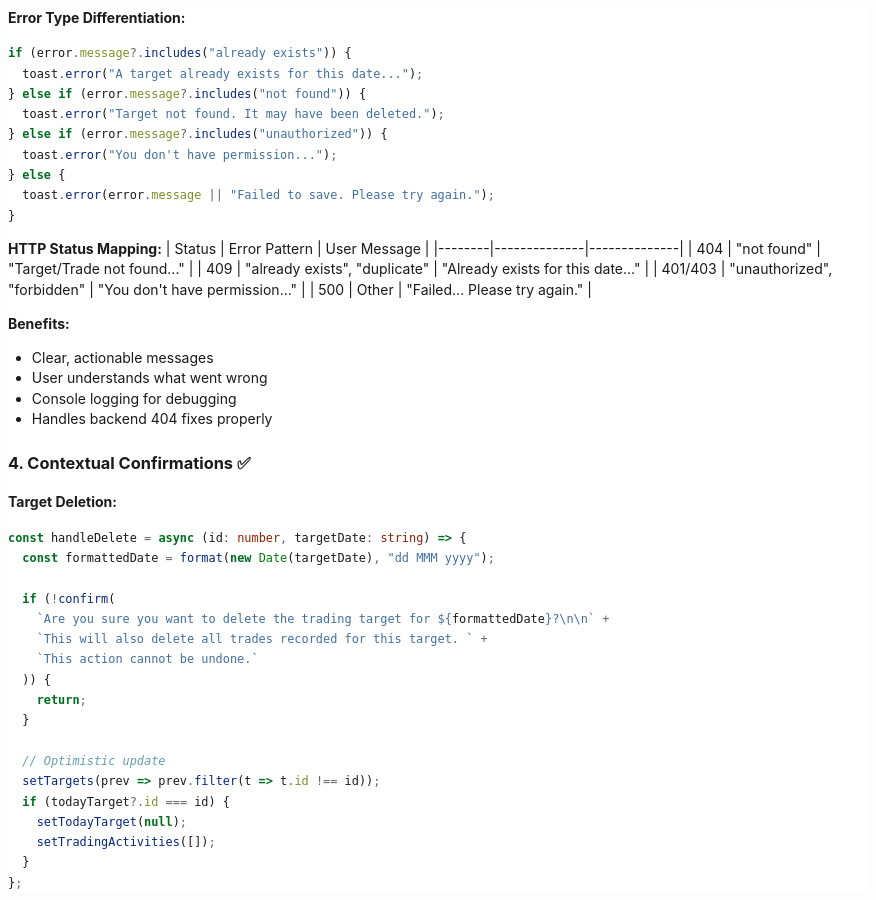 **Error Type Differentiation:**
```typescript
if (error.message?.includes("already exists")) {
  toast.error("A target already exists for this date...");
} else if (error.message?.includes("not found")) {
  toast.error("Target not found. It may have been deleted.");
} else if (error.message?.includes("unauthorized")) {
  toast.error("You don't have permission...");
} else {
  toast.error(error.message || "Failed to save. Please try again.");
}
```

**HTTP Status Mapping:**
| Status | Error Pattern | User Message |
|--------|--------------|--------------|
| 404 | "not found" | "Target/Trade not found..." |
| 409 | "already exists", "duplicate" | "Already exists for this date..." |
| 401/403 | "unauthorized", "forbidden" | "You don't have permission..." |
| 500 | Other | "Failed... Please try again." |

**Benefits:**
- Clear, actionable messages
- User understands what went wrong
- Console logging for debugging
- Handles backend 404 fixes properly

### 4. Contextual Confirmations ✅

**Target Deletion:**
```typescript
const handleDelete = async (id: number, targetDate: string) => {
  const formattedDate = format(new Date(targetDate), "dd MMM yyyy");

  if (!confirm(
    `Are you sure you want to delete the trading target for ${formattedDate}?\n\n` +
    `This will also delete all trades recorded for this target. ` +
    `This action cannot be undone.`
  )) {
    return;
  }

  // Optimistic update
  setTargets(prev => prev.filter(t => t.id !== id));
  if (todayTarget?.id === id) {
    setTodayTarget(null);
    setTradingActivities([]);
  }
};
```
